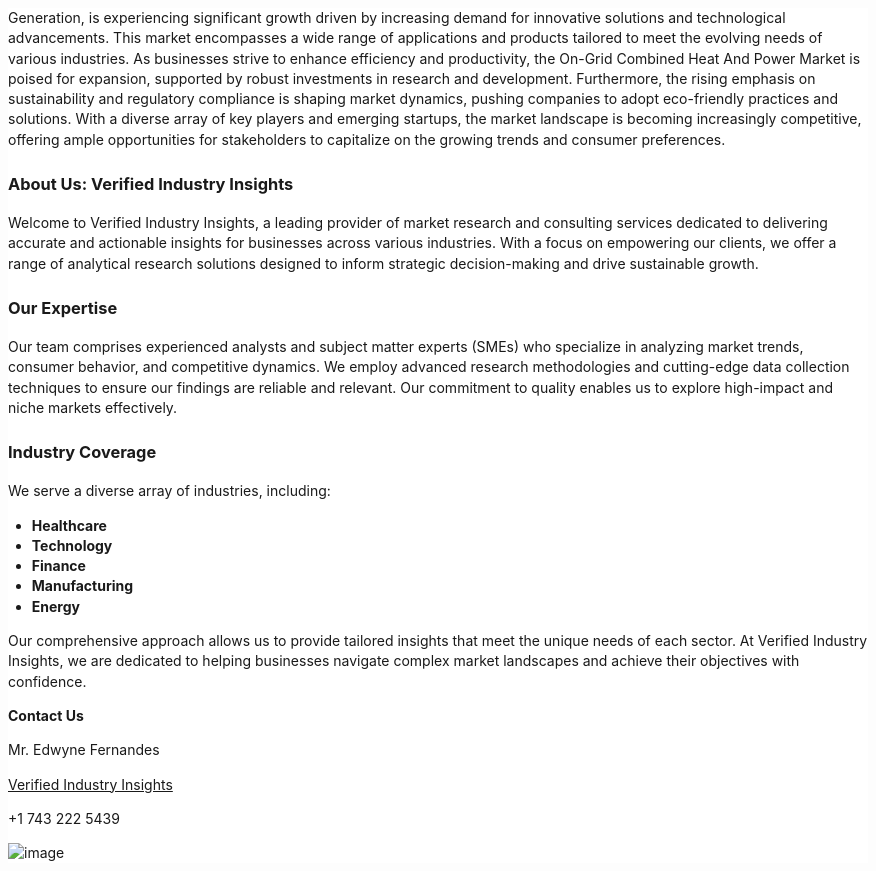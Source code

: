 Generation, is experiencing significant growth driven by increasing demand for innovative solutions and technological advancements. This market encompasses a wide range of applications and products tailored to meet the evolving needs of various industries. As businesses strive to enhance efficiency and productivity, the On-Grid Combined Heat And Power Market is poised for expansion, supported by robust investments in research and development. Furthermore, the rising emphasis on sustainability and regulatory compliance is shaping market dynamics, pushing companies to adopt eco-friendly practices and solutions. With a diverse array of key players and emerging startups, the market landscape is becoming increasingly competitive, offering ample opportunities for stakeholders to capitalize on the growing trends and consumer preferences.</p><h3>About Us: Verified Industry Insights</h3><p>Welcome to Verified Industry Insights, a leading provider of market research and consulting services dedicated to delivering accurate and actionable insights for businesses across various industries. With a focus on empowering our clients, we offer a range of analytical research solutions designed to inform strategic decision-making and drive sustainable growth.</p><h3>Our Expertise</h3><p>Our team comprises experienced analysts and subject matter experts (SMEs) who specialize in analyzing market trends, consumer behavior, and competitive dynamics. We employ advanced research methodologies and cutting-edge data collection techniques to ensure our findings are reliable and relevant. Our commitment to quality enables us to explore high-impact and niche markets effectively.</p><h3>Industry Coverage</h3><p>We serve a diverse array of industries, including:</p><ul><li><strong>Healthcare</strong></li><li><strong>Technology</strong></li><li><strong>Finance</strong></li><li><strong>Manufacturing</strong></li><li><strong>Energy</strong></li></ul><p>Our comprehensive approach allows us to provide tailored insights that meet the unique needs of each sector. At Verified Industry Insights, we are dedicated to helping businesses navigate complex market landscapes and achieve their objectives with confidence.</p><p><strong>Contact Us</strong></p><p>Mr. Edwyne Fernandes</p><p><a href="https://www.verifiedindustryinsights.com/">Verified Industry Insights</a></p><p>+1 743 222 5439</p>
![image](https://github.com/user-attachments/assets/61872ff8-9299-47b0-92cf-685fb35090f2)
